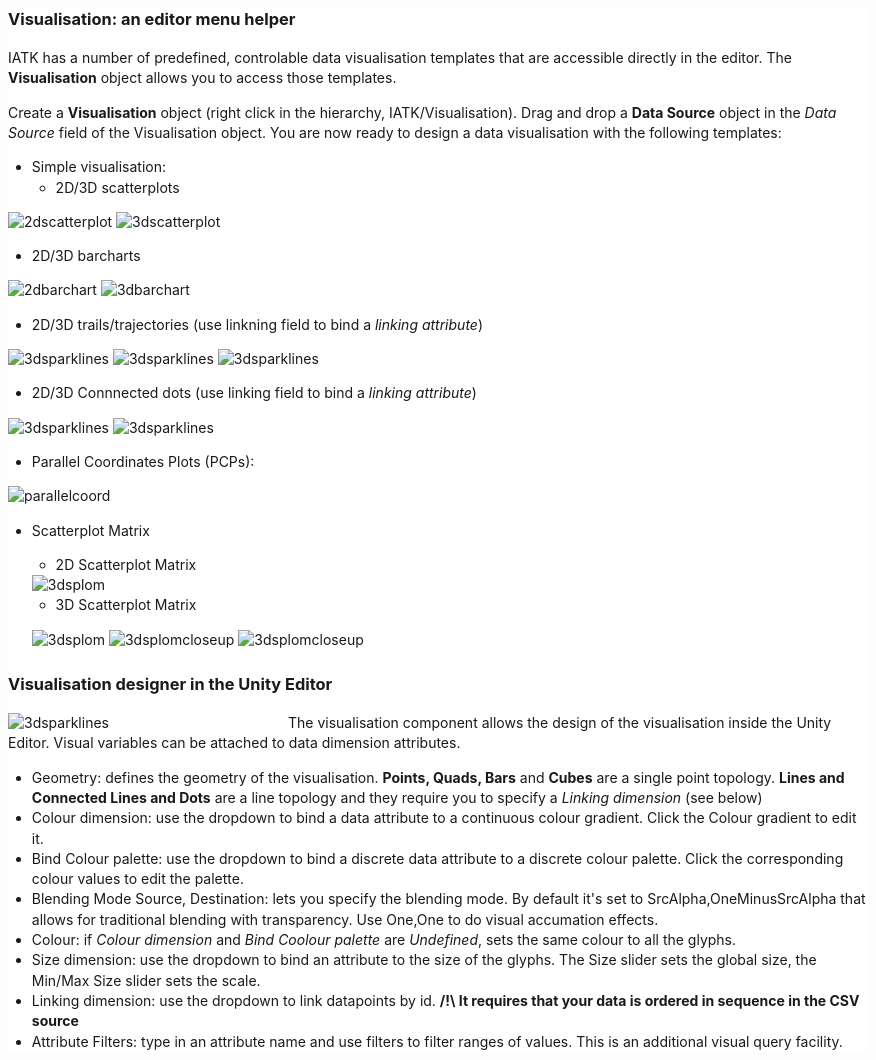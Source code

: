 ### Visualisation: an editor menu helper
IATK has a number of predefined, controlable data visualisation templates that are accessible directly in the editor. The **Visualisation** object allows you to access those templates.

Create a **Visualisation** object (right click in the hierarchy, IATK/Visualisation). Drag and drop a **Data Source** object in the *Data Source* field of the Visualisation object. You are now ready to design a data visualisation with the following templates:

- Simple visualisation:
  * 2D/3D scatterplots

 <img height="200" alt="2dscatterplot" src=https://user-images.githubusercontent.com/11532065/46408763-8eb2d680-c756-11e8-813f-e3114a63215d.png> <img height="200" alt="3dscatterplot" src=https://user-images.githubusercontent.com/11532065/46408760-89ee2280-c756-11e8-9fa2-add36ce6bdda.png>

  * 2D/3D barcharts

 <img height="200" alt="2dbarchart" src=https://user-images.githubusercontent.com/11532065/46408758-89ee2280-c756-11e8-8d18-b1a6a5997276.png> <img height="200" alt="3dbarchart" src=https://user-images.githubusercontent.com/11532065/46408759-89ee2280-c756-11e8-99e6-8ea0339d1b7d.png>

  * 2D/3D trails/trajectories (use linkning field to bind a *linking attribute*)

  <img height="200" alt="3dsparklines" src=  https://user-images.githubusercontent.com/11532065/46444864-4677d080-c7b7-11e8-9b54-9f7191841c51.JPG > <img height="200" alt="3dsparklines" src=https://user-images.githubusercontent.com/11532065/46444863-45df3a00-c7b7-11e8-88ef-b88cad461efa.JPG> <img height="200"  alt="3dsparklines" src=https://user-images.githubusercontent.com/11532065/46444862-45df3a00-c7b7-11e8-8168-4c3d81047730.JPG>

  * 2D/3D Connnected dots (use linking field to bind a *linking attribute*)

  <img height="200" alt="3dsparklines" src=  https://user-images.githubusercontent.com/11532065/46441718-b9c71580-c7aa-11e8-8c80-3b0d1122f078.JPG > <img height="200" alt="3dsparklines" src=https://user-images.githubusercontent.com/11532065/46408616-0a605380-c756-11e8-93d9-e0ec49b3b2a7.png>

- Parallel Coordinates Plots (PCPs):

<img alt="parallelcoord" src=https://user-images.githubusercontent.com/11532065/46409268-43012c80-c758-11e8-9484-3fc9a7ecd783.JPG>

- Scatterplot Matrix
  - 2D Scatterplot Matrix

  <img height="200" alt="3dsplom" src=https://user-images.githubusercontent.com/11532065/46442039-bda76780-c7ab-11e8-829a-3becf85efcf4.JPG>

  - 3D Scatterplot Matrix

  <img height="200" alt="3dsplom" src=https://user-images.githubusercontent.com/11532065/46408791-a9854b00-c756-11e8-8c05-21ce94e2f463.png> <img height="200" alt="3dsplomcloseup" src=https://user-images.githubusercontent.com/11532065/46442262-5b029b80-c7ac-11e8-8abc-beeda5040efa.JPG> <img height="200" alt="3dsplomcloseup" src=https://user-images.githubusercontent.com/11532065/46408792-aa1de180-c756-11e8-9fb8-5f92e5b0fa9e.png>

### Visualisation designer in the Unity Editor



<img align="left" width="280" alt="3dsparklines" src=  https://user-images.githubusercontent.com/11532065/46445150-acb12300-c7b8-11e8-98b1-22cd2f1eba65.png>  The visualisation component allows the design of the visualisation inside the Unity Editor. Visual variables can be attached to data dimension attributes.

- Geometry: defines the geometry of the visualisation. **Points, Quads, Bars** and **Cubes** are a single point topology. **Lines and Connected Lines and Dots** are a line topology and they require you to specify a *Linking dimension* (see below)
- Colour dimension: use the dropdown to bind a data attribute to a continuous colour gradient. Click the Colour gradient to edit it.
- Bind Colour palette: use the dropdown to bind a discrete data attribute to a discrete colour palette. Click the corresponding colour values to edit the palette.
- Blending Mode Source, Destination: lets you specify the blending mode. By default it's set to SrcAlpha,OneMinusSrcAlpha that allows for traditional blending with transparency. Use One,One to do visual accumation effects.
- Colour: if *Colour dimension* and *Bind Coolour palette* are *Undefined*, sets the same colour to all the glyphs.
- Size dimension: use the dropdown to bind an attribute to the size of the glyphs. The Size slider sets the global size, the Min/Max Size slider sets the scale.
- Linking dimension: use the dropdown to link datapoints by id. **/!\ It requires that your data is ordered in sequence in the CSV source**
- Attribute Filters: type in an attribute name and use filters to filter ranges of values. This is an additional visual query facility.
